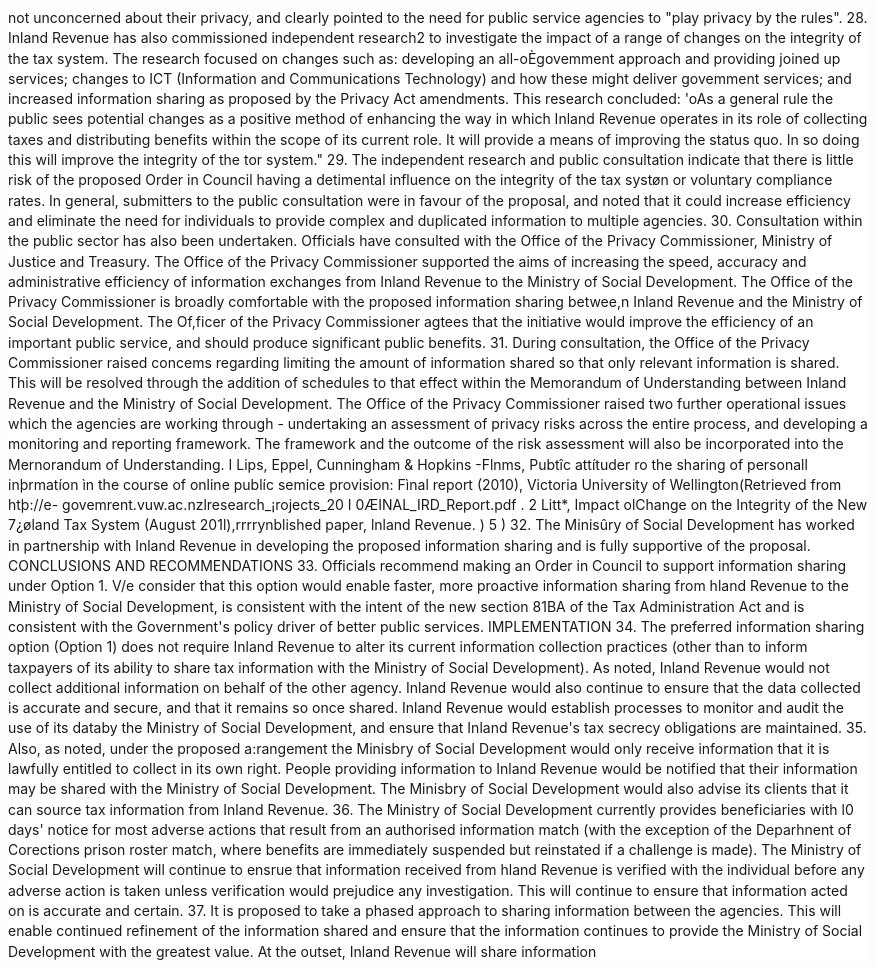 not unconcerned about their privacy, and clearly pointed to the need for public service agencies to "play privacy by the rules". 28. Inland Revenue has also commissioned independent research2 to investigate the impact of a range of changes on the integrity of the tax system. The research focused on changes such as: developing an all-oÈgovemment approach and providing joined up services; changes to ICT (Information and Communications Technology) and how these might deliver govemment services; and increased information sharing as proposed by the Privacy Act amendments. This research concluded: 'oAs a general rule the public sees potential changes as a positive method of enhancing the way in which Inland Revenue operates in its role of collecting taxes and distributing benefits within the scope of its current role. It will provide a means of improving the status quo. In so doing this will improve the integrity of the tor system." 29. The independent research and public consultation indicate that there is little risk of the proposed Order in Council having a detimental influence on the integrity of the tax systøn or voluntary compliance rates. In general, submitters to the public consultation were in favour of the proposal, and noted that it could increase efficiency and eliminate the need for individuals to provide complex and duplicated information to multiple agencies. 30. Consultation within the public sector has also been undertaken. Officials have consulted with the Office of the Privacy Commissioner, Ministry of Justice and Treasury. The Office of the Privacy Commissioner supported the aims of increasing the speed, accuracy and administrative efficiency of information exchanges from Inland Revenue to the Ministry of Social Development. The Office of the Privacy Commissioner is broadly comfortable with the proposed information sharing betwee,n Inland Revenue and the Ministry of Social Development. The Of,ficer of the Privacy Commissioner agtees that the initiative would improve the efficiency of an important public service, and should produce significant public benefits. 31. During consultation, the Office of the Privacy Commissioner raised concems regarding limiting the amount of information shared so that only relevant information is shared. This will be resolved through the addition of schedules to that effect within the Memorandum of Understanding between Inland Revenue and the Ministry of Social Development. The Office of the Privacy Commissioner raised two further operational issues which the agencies are working through - undertaking an assessment of privacy risks across the entire process, and developing a monitoring and reporting framework. The framework and the outcome of the risk assessment will also be incorporated into the Mernorandum of Understanding. I Lips, Eppel, Cunningham & Hopkins -Flnms, Pubtîc attítuder ro the sharing of personall inþrmatíon ìn the course of online publíc semice provision: Fìnal report (2010), Victoria University of Wellington(Retrieved from htþ://e- govemrent.vuw.ac.nzlresearch\_¡rojects\_20 I 0ÆINAL\_IRD\_Report.pdf . 2 Litt\*, Impact olChange on the Integrity of the New 7¿øland Tax System (August 201l),rrrrynblished paper, lnland Revenue. ) 5 ) 32. The Minisûry of Social Development has worked in partnership with Inland Revenue in developing the proposed information sharing and is fully supportive of the proposal. CONCLUSIONS AND RECOMMENDATIONS 33. Officials recommend making an Order in Council to support information sharing under Option 1. V/e consider that this option would enable faster, more proactive information sharing from hland Revenue to the Ministry of Social Development, is consistent with the intent of the new section 81BA of the Tax Administration Act and is consistent with the Government's policy driver of better public services. IMPLEMENTATION 34. The preferred information sharing option (Option 1) does not require Inland Revenue to alter its current information collection practices (other than to inform taxpayers of its ability to share tax information with the Ministry of Social Development). As noted, Inland Revenue would not collect additional information on behalf of the other agency. Inland Revenue would also continue to ensure that the data collected is accurate and secure, and that it remains so once shared. Inland Revenue would establish processes to monitor and audit the use of its databy the Ministry of Social Development, and ensure that Inland Revenue's tax secrecy obligations are maintained. 35. Also, as noted, under the proposed a:rangement the Minisbry of Social Development would only receive information that it is lawfully entitled to collect in its own right. People providing information to Inland Revenue would be notified that their information may be shared with the Ministry of Social Development. The Minisbry of Social Development would also advise its clients that it can source tax information from Inland Revenue. 36. The Ministry of Social Development currently provides beneficiaries with l0 days' notice for most adverse actions that result from an authorised information match (with the exception of the Deparhnent of Corections prison roster match, where benefits are immediately suspended but reinstated if a challenge is made). The Ministry of Social Development will continue to ensrue that information received from hland Revenue is verified with the individual before any adverse action is taken unless verification would prejudice any investigation. This will continue to ensure that information acted on is accurate and certain. 37. It is proposed to take a phased approach to sharing information between the agencies. This will enable continued refinement of the information shared and ensure that the information continues to provide the Ministry of Social Development with the greatest value. At the outset, Inland Revenue will share information